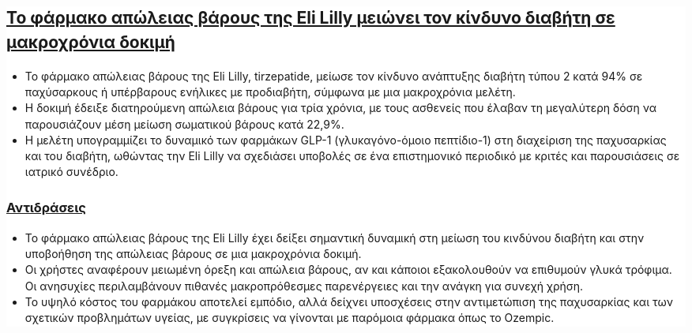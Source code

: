 ## [Το φάρμακο απώλειας βάρους της Eli Lilly μειώνει τον κίνδυνο διαβήτη σε μακροχρόνια δοκιμή](https://www.cnbc.com/2024/08/20/eli-lilly-weight-loss-drug-cuts-risk-of-developing-diabetes-in-trial.html)

- Το φάρμακο απώλειας βάρους της Eli Lilly, tirzepatide, μείωσε τον κίνδυνο ανάπτυξης διαβήτη τύπου 2 κατά 94% σε παχύσαρκους ή υπέρβαρους ενήλικες με προδιαβήτη, σύμφωνα με μια μακροχρόνια μελέτη.
- Η δοκιμή έδειξε διατηρούμενη απώλεια βάρους για τρία χρόνια, με τους ασθενείς που έλαβαν τη μεγαλύτερη δόση να παρουσιάζουν μέση μείωση σωματικού βάρους κατά 22,9%.
- Η μελέτη υπογραμμίζει το δυναμικό των φαρμάκων GLP-1 (γλυκαγόνο-όμοιο πεπτίδιο-1) στη διαχείριση της παχυσαρκίας και του διαβήτη, ωθώντας την Eli Lilly να σχεδιάσει υποβολές σε ένα επιστημονικό περιοδικό με κριτές και παρουσιάσεις σε ιατρικό συνέδριο.

### [Αντιδράσεις](https://news.ycombinator.com/item?id=41311222)

- Το φάρμακο απώλειας βάρους της Eli Lilly έχει δείξει σημαντική δυναμική στη μείωση του κινδύνου διαβήτη και στην υποβοήθηση της απώλειας βάρους σε μια μακροχρόνια δοκιμή.
- Οι χρήστες αναφέρουν μειωμένη όρεξη και απώλεια βάρους, αν και κάποιοι εξακολουθούν να επιθυμούν γλυκά τρόφιμα. Οι ανησυχίες περιλαμβάνουν πιθανές μακροπρόθεσμες παρενέργειες και την ανάγκη για συνεχή χρήση.
- Το υψηλό κόστος του φαρμάκου αποτελεί εμπόδιο, αλλά δείχνει υποσχέσεις στην αντιμετώπιση της παχυσαρκίας και των σχετικών προβλημάτων υγείας, με συγκρίσεις να γίνονται με παρόμοια φάρμακα όπως το Ozempic.

<head>
  <meta property="og:title" content="Zen, ένας ανοιχτού κώδικα περιηγητής παρόμοιος με τον Arc, βασισμένος στη μηχανή του Firefox" />
  <meta property="og:type" content="website" />
  <meta property="og:image" content="https://og.cho.sh/api/og/?title=Zen%2C%20%CE%AD%CE%BD%CE%B1%CF%82%20%CE%B1%CE%BD%CE%BF%CE%B9%CF%87%CF%84%CE%BF%CF%8D%20%CE%BA%CF%8E%CE%B4%CE%B9%CE%BA%CE%B1%20%CF%80%CE%B5%CF%81%CE%B9%CE%B7%CE%B3%CE%B7%CF%84%CE%AE%CF%82%20%CF%80%CE%B1%CF%81%CF%8C%CE%BC%CE%BF%CE%B9%CE%BF%CF%82%20%CE%BC%CE%B5%20%CF%84%CE%BF%CE%BD%20Arc%2C%20%CE%B2%CE%B1%CF%83%CE%B9%CF%83%CE%BC%CE%AD%CE%BD%CE%BF%CF%82%20%CF%83%CF%84%CE%B7%20%CE%BC%CE%B7%CF%87%CE%B1%CE%BD%CE%AE%20%CF%84%CE%BF%CF%85%20Firefox&subheading=%CE%A4%CE%B5%CF%84%CE%AC%CF%81%CF%84%CE%B7%2021%20%CE%91%CF%85%CE%B3%CE%BF%CF%8D%CF%83%CF%84%CE%BF%CF%85%202024%3A%20%CE%A0%CE%B5%CF%81%CE%AF%CE%BB%CE%B7%CF%88%CE%B7%20Hacker%20News" />
</head>
